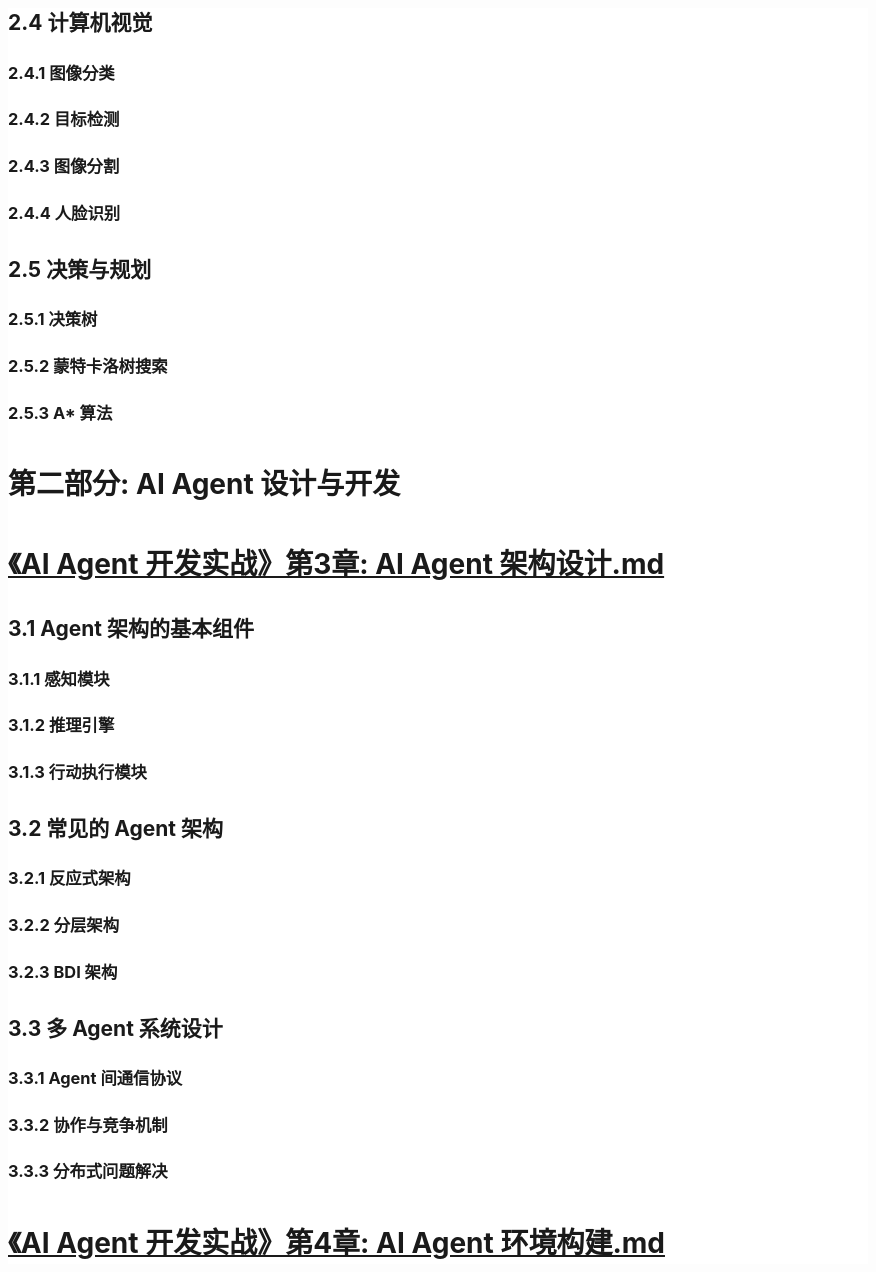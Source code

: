 ## 2.4 计算机视觉
### 2.4.1 图像分类
### 2.4.2 目标检测
### 2.4.3 图像分割
### 2.4.4 人脸识别

## 2.5 决策与规划
### 2.5.1 决策树
### 2.5.2 蒙特卡洛树搜索
### 2.5.3 A* 算法

# 第二部分: AI Agent 设计与开发

#  [《AI Agent 开发实战》第3章: AI Agent 架构设计.md](%E3%80%8AAI%20Agent%20%E5%BC%80%E5%8F%91%E5%AE%9E%E6%88%98%E3%80%8B%E7%AC%AC3%E7%AB%A0%3A%20AI%20Agent%20%E6%9E%B6%E6%9E%84%E8%AE%BE%E8%AE%A1.md)

## 3.1 Agent 架构的基本组件
### 3.1.1 感知模块
### 3.1.2 推理引擎
### 3.1.3 行动执行模块

## 3.2 常见的 Agent 架构
### 3.2.1 反应式架构
### 3.2.2 分层架构
### 3.2.3 BDI 架构

## 3.3 多 Agent 系统设计
### 3.3.1 Agent 间通信协议
### 3.3.2 协作与竞争机制
### 3.3.3 分布式问题解决

#  [《AI Agent 开发实战》第4章: AI Agent 环境构建.md](%E3%80%8AAI%20Agent%20%E5%BC%80%E5%8F%91%E5%AE%9E%E6%88%98%E3%80%8B%E7%AC%AC4%E7%AB%A0%3A%20AI%20Agent%20%E7%8E%AF%E5%A2%83%E6%9E%84%E5%BB%BA.md)
